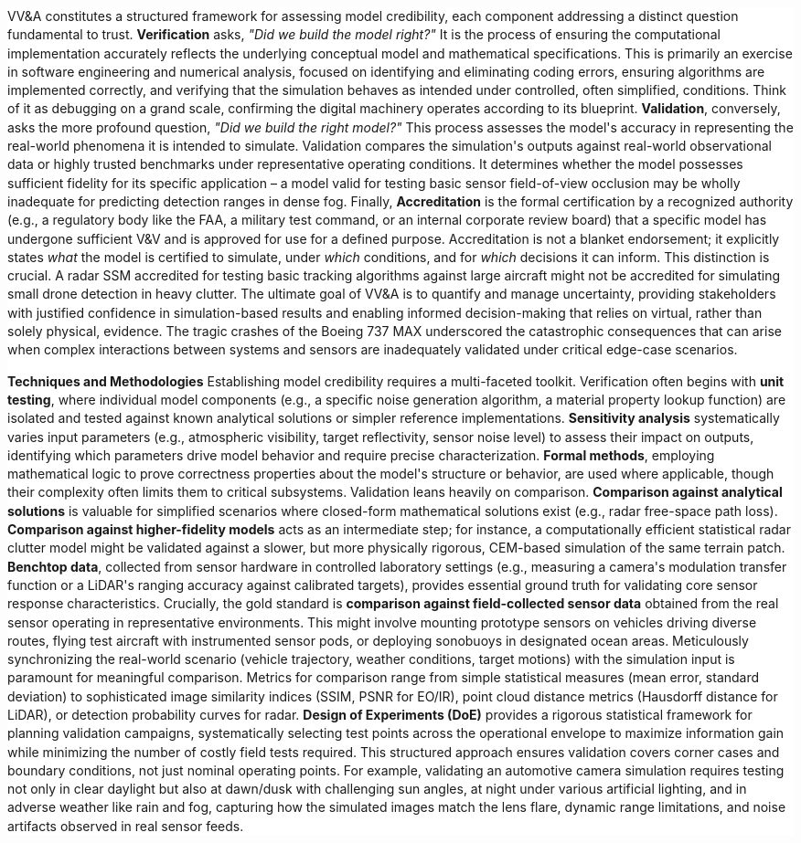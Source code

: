VV&A constitutes a structured framework for assessing model credibility, each component addressing a distinct question fundamental to trust. **Verification** asks, *"Did we build the model right?"* It is the process of ensuring the computational implementation accurately reflects the underlying conceptual model and mathematical specifications. This is primarily an exercise in software engineering and numerical analysis, focused on identifying and eliminating coding errors, ensuring algorithms are implemented correctly, and verifying that the simulation behaves as intended under controlled, often simplified, conditions. Think of it as debugging on a grand scale, confirming the digital machinery operates according to its blueprint. **Validation**, conversely, asks the more profound question, *"Did we build the right model?"* This process assesses the model's accuracy in representing the real-world phenomena it is intended to simulate. Validation compares the simulation's outputs against real-world observational data or highly trusted benchmarks under representative operating conditions. It determines whether the model possesses sufficient fidelity for its specific application – a model valid for testing basic sensor field-of-view occlusion may be wholly inadequate for predicting detection ranges in dense fog. Finally, **Accreditation** is the formal certification by a recognized authority (e.g., a regulatory body like the FAA, a military test command, or an internal corporate review board) that a specific model has undergone sufficient V&V and is approved for use for a defined purpose. Accreditation is not a blanket endorsement; it explicitly states *what* the model is certified to simulate, under *which* conditions, and for *which* decisions it can inform. This distinction is crucial. A radar SSM accredited for testing basic tracking algorithms against large aircraft might not be accredited for simulating small drone detection in heavy clutter. The ultimate goal of VV&A is to quantify and manage uncertainty, providing stakeholders with justified confidence in simulation-based results and enabling informed decision-making that relies on virtual, rather than solely physical, evidence. The tragic crashes of the Boeing 737 MAX underscored the catastrophic consequences that can arise when complex interactions between systems and sensors are inadequately validated under critical edge-case scenarios.

**Techniques and Methodologies**
Establishing model credibility requires a multi-faceted toolkit. Verification often begins with **unit testing**, where individual model components (e.g., a specific noise generation algorithm, a material property lookup function) are isolated and tested against known analytical solutions or simpler reference implementations. **Sensitivity analysis** systematically varies input parameters (e.g., atmospheric visibility, target reflectivity, sensor noise level) to assess their impact on outputs, identifying which parameters drive model behavior and require precise characterization. **Formal methods**, employing mathematical logic to prove correctness properties about the model's structure or behavior, are used where applicable, though their complexity often limits them to critical subsystems. Validation leans heavily on comparison. **Comparison against analytical solutions** is valuable for simplified scenarios where closed-form mathematical solutions exist (e.g., radar free-space path loss). **Comparison against higher-fidelity models** acts as an intermediate step; for instance, a computationally efficient statistical radar clutter model might be validated against a slower, but more physically rigorous, CEM-based simulation of the same terrain patch. **Benchtop data**, collected from sensor hardware in controlled laboratory settings (e.g., measuring a camera's modulation transfer function or a LiDAR's ranging accuracy against calibrated targets), provides essential ground truth for validating core sensor response characteristics. Crucially, the gold standard is **comparison against field-collected sensor data** obtained from the real sensor operating in representative environments. This might involve mounting prototype sensors on vehicles driving diverse routes, flying test aircraft with instrumented sensor pods, or deploying sonobuoys in designated ocean areas. Meticulously synchronizing the real-world scenario (vehicle trajectory, weather conditions, target motions) with the simulation input is paramount for meaningful comparison. Metrics for comparison range from simple statistical measures (mean error, standard deviation) to sophisticated image similarity indices (SSIM, PSNR for EO/IR), point cloud distance metrics (Hausdorff distance for LiDAR), or detection probability curves for radar. **Design of Experiments (DoE)** provides a rigorous statistical framework for planning validation campaigns, systematically selecting test points across the operational envelope to maximize information gain while minimizing the number of costly field tests required. This structured approach ensures validation covers corner cases and boundary conditions, not just nominal operating points. For example, validating an automotive camera simulation requires testing not only in clear daylight but also at dawn/dusk with challenging sun angles, at night under various artificial lighting, and in adverse weather like rain and fog, capturing how the simulated images match the lens flare, dynamic range limitations, and noise artifacts observed in real sensor feeds.
